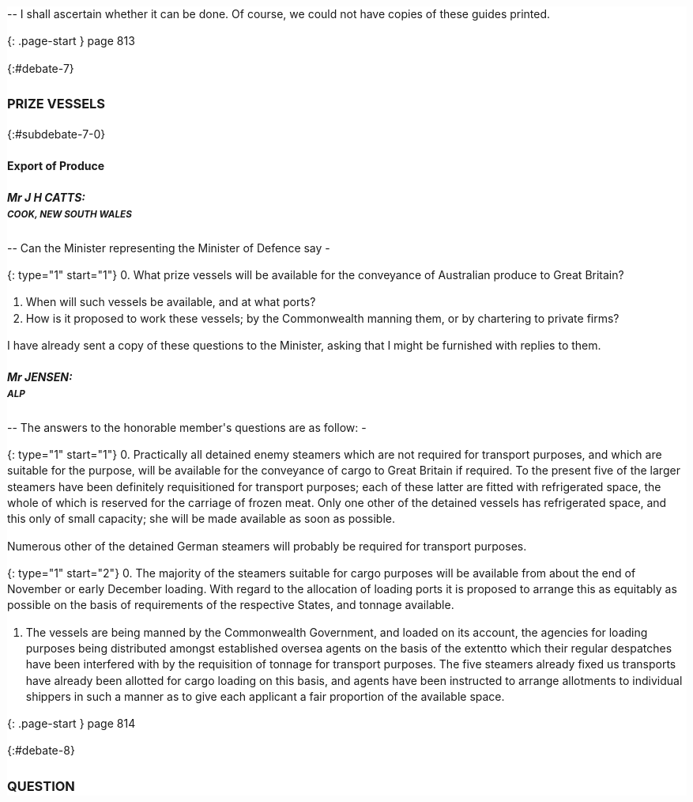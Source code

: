-- I shall ascertain whether it can be done. Of course, we could not have copies of these guides printed. 

{: .page-start }
page 813

{:#debate-7}
### PRIZE VESSELS

{:#subdebate-7-0}
#### Export of Produce

##### Mr J H CATTS:<br><small class="text-muted">COOK, NEW SOUTH WALES</small>

-- Can the Minister representing the Minister of Defence say - 

{: type="1" start="1"}
0. What prize vessels will be available for the conveyance of Australian produce to Great Britain? 
1. When will such vessels be available, and at what ports? 
2. How is it proposed to work these vessels; by the Commonwealth manning them, or by chartering to private firms? 

I have already sent a copy of these questions to the Minister, asking that I might be furnished with replies to them. 

##### Mr JENSEN:<br><small class="text-muted">ALP</small>

-- The answers to the honorable member's questions are as follow: - 

{: type="1" start="1"}
0. Practically all detained enemy steamers which are not required for transport purposes, and which are suitable for the purpose, will be available for the conveyance of cargo to Great Britain if required. To the present five of the larger steamers have been definitely requisitioned for transport purposes; each of these latter are fitted with refrigerated space, the whole of which is reserved for the carriage of frozen meat. Only one other of the detained vessels has refrigerated space, and this only of small capacity; she will be made available as soon as possible. 

Numerous other of the detained German steamers will probably be required for transport purposes. 

{: type="1" start="2"}
0. The majority of the steamers suitable for cargo purposes will be available from about the end of November or early December loading. With regard to the allocation of loading ports it is proposed to arrange this as equitably as possible on the basis of requirements of the respective States, and tonnage available. 
1. The vessels are being manned by the Commonwealth Government, and loaded on its account, the agencies for loading purposes being distributed amongst established oversea agents on the basis of the extentto which their regular despatches have been interfered with by the requisition of tonnage for transport purposes. The five steamers already fixed us transports have already been allotted for cargo loading on this basis, and agents have been instructed to arrange allotments to individual shippers in such a manner as to give each applicant a fair proportion of the available space. 

{: .page-start }
page 814

{:#debate-8}
### QUESTION
